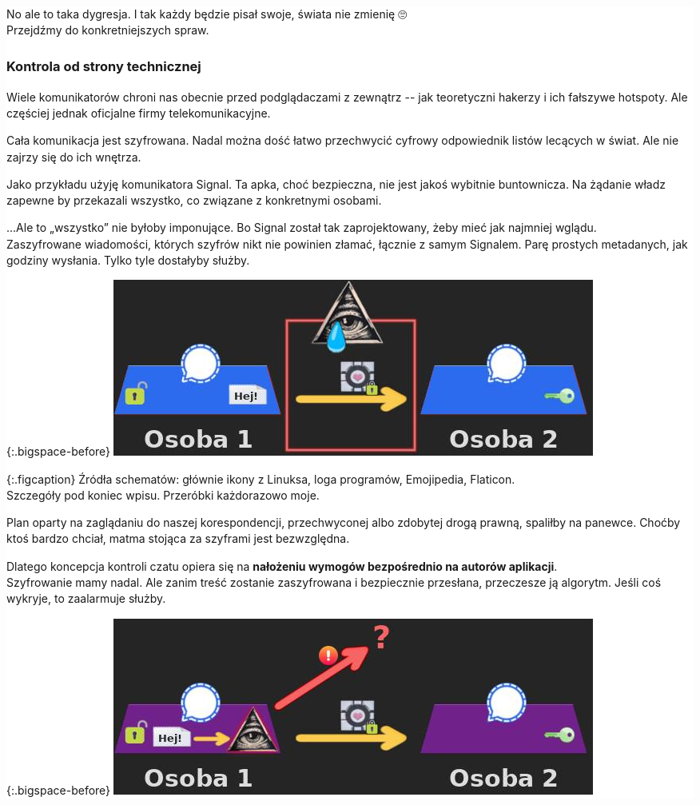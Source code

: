 No ale to taka dygresja. I&nbsp;tak każdy będzie pisał swoje, świata nie zmienię :roll_eyes:  
Przejdźmy do konkretniejszych spraw.

### Kontrola od strony technicznej

Wiele komunikatorów chroni nas obecnie przed podglądaczami z&nbsp;zewnątrz -- jak teoretyczni hakerzy i&nbsp;ich fałszywe hotspoty. Ale częściej jednak oficjalne firmy telekomunikacyjne.

Cała komunikacja jest szyfrowana. Nadal można dość łatwo przechwycić cyfrowy odpowiednik listów lecących w&nbsp;świat. Ale nie zajrzy się do ich wnętrza.

Jako przykładu użyję komunikatora Signal. Ta apka, choć bezpieczna, nie jest jakoś wybitnie buntownicza. Na żądanie władz zapewne by przekazali wszystko, co związane z&nbsp;konkretnymi osobami.

...Ale to „wszystko” nie byłoby imponujące. Bo Signal został tak zaprojektowany, żeby mieć jak najmniej wglądu.  
Zaszyfrowane wiadomości, których szyfrów nikt nie powinien złamać, łącznie z&nbsp;samym Signalem. Parę prostych metadanych, jak godziny wysłania. Tylko tyle dostałyby służby.

{:.bigspace-before}
<img src="/assets/posts/inwigilacja/chat-control/szyfrowanie-signal-podstawa.jpg" alt="Schemat pokazujący komunikację między dwiema osobami przy udziale apki Signal"/>

{:.figcaption}
Źródła schematów: głównie ikony z&nbsp;Linuksa, loga programów, Emojipedia, Flaticon.  
Szczegóły pod koniec wpisu. Przeróbki każdorazowo moje.

Plan oparty na zaglądaniu do naszej korespondencji, przechwyconej albo zdobytej drogą prawną, spaliłby na panewce. Choćby ktoś bardzo chciał, matma stojąca za szyframi jest bezwzględna.

Dlatego koncepcja kontroli czatu opiera się na **nałożeniu wymogów bezpośrednio na autorów aplikacji**.  
Szyfrowanie mamy nadal. Ale zanim treść zostanie zaszyfrowana i&nbsp;bezpiecznie przesłana, przeczesze ją algorytm. Jeśli coś wykryje, to zaalarmuje służby.

{:.bigspace-before}
<img src="/assets/posts/inwigilacja/chat-control/szyfrowanie-signal-chat-control.jpg" alt="Schemat pokazujący, jak wewnątrz apki Signal osadzono wrogi algorytm, oznaczony tu ikoną wszechwidzącego oka. Od aplikacji odchodzą dwie strzałki. Jedna z&nbsp;nich jest identyczna jak na poprzednim schemacie, skierowana w&nbsp;stronę apki drugiej osoby, znajduje się nad nią ikona zamniętej pancernej skrzyni. Nad drugą strzałką, czerwoną i&nbsp;prowadzącą na ukos ku górze w&nbsp;stronę znaku zapytania, widać ikonę wykrzyknika."/>
